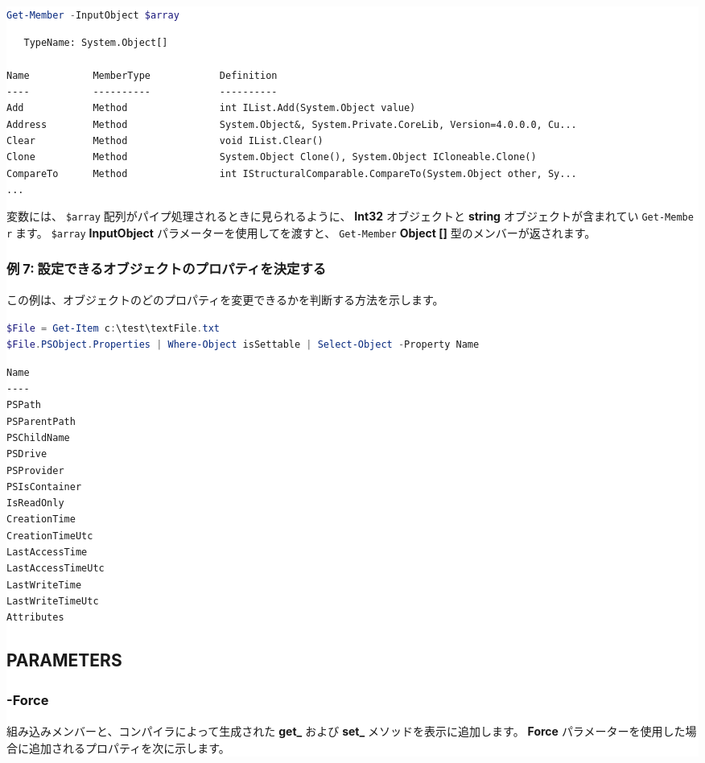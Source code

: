 ```powershell
Get-Member -InputObject $array
```

```Output
   TypeName: System.Object[]

Name           MemberType            Definition
----           ----------            ----------
Add            Method                int IList.Add(System.Object value)
Address        Method                System.Object&, System.Private.CoreLib, Version=4.0.0.0, Cu...
Clear          Method                void IList.Clear()
Clone          Method                System.Object Clone(), System.Object ICloneable.Clone()
CompareTo      Method                int IStructuralComparable.CompareTo(System.Object other, Sy...
...
```

変数には、 `$array` 配列がパイプ処理されるときに見られるように、 **Int32** オブジェクトと **string** オブジェクトが含まれてい `Get-Member` ます。 `$array` **InputObject** パラメーターを使用してを渡すと、 `Get-Member` **Object []** 型のメンバーが返されます。

### 例 7: 設定できるオブジェクトのプロパティを決定する

この例は、オブジェクトのどのプロパティを変更できるかを判断する方法を示します。

```powershell
$File = Get-Item c:\test\textFile.txt
$File.PSObject.Properties | Where-Object isSettable | Select-Object -Property Name
```

```Output
Name
----
PSPath
PSParentPath
PSChildName
PSDrive
PSProvider
PSIsContainer
IsReadOnly
CreationTime
CreationTimeUtc
LastAccessTime
LastAccessTimeUtc
LastWriteTime
LastWriteTimeUtc
Attributes
```

## PARAMETERS

### -Force

組み込みメンバーと、コンパイラによって生成された **get_** および **set_** メソッドを表示に追加します。
**Force** パラメーターを使用した場合に追加されるプロパティを次に示します。
